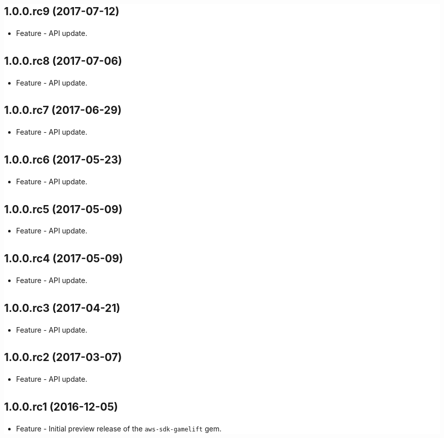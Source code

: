 1.0.0.rc9 (2017-07-12)
------------------

* Feature - API update.

1.0.0.rc8 (2017-07-06)
------------------

* Feature - API update.

1.0.0.rc7 (2017-06-29)
------------------

* Feature - API update.

1.0.0.rc6 (2017-05-23)
------------------

* Feature - API update.

1.0.0.rc5 (2017-05-09)
------------------

* Feature - API update.

1.0.0.rc4 (2017-05-09)
------------------

* Feature - API update.

1.0.0.rc3 (2017-04-21)
------------------

* Feature - API update.

1.0.0.rc2 (2017-03-07)
------------------

* Feature - API update.

1.0.0.rc1 (2016-12-05)
------------------

* Feature - Initial preview release of the `aws-sdk-gamelift` gem.
